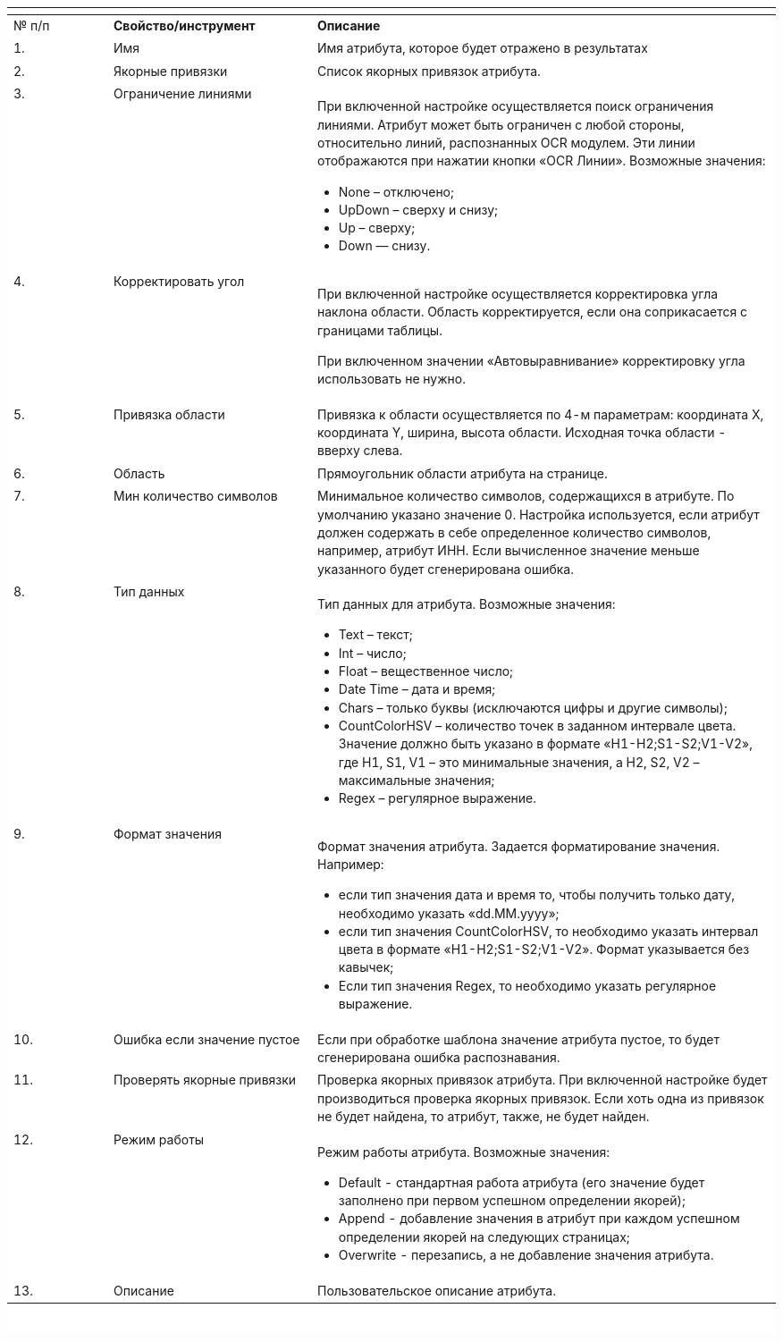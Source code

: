 <table data-header-hidden><thead><tr><th width="98"></th><th width="214"></th><th></th></tr></thead><tbody><tr><td>№ п/п</td><td><strong>Свойство/инструмент</strong></td><td><strong>Описание</strong></td></tr><tr><td>1. </td><td>Имя</td><td>Имя атрибута, которое будет отражено в результатах</td></tr><tr><td>2.</td><td>Якорные привязки</td><td>Список якорных привязок атрибута.</td></tr><tr><td>3.</td><td>Ограничение линиями</td><td><p>При включенной настройке осуществляется поиск ограничения линиями. Атрибут может быть ограничен с любой стороны, относительно линий, распознанных OCR модулем. Эти линии отображаются при нажатии кнопки «OCR Линии». Возможные значения:</p><ul><li>None – отключено;</li><li>UpDown – сверху и снизу;</li><li>Up – сверху;</li><li>Down — снизу.</li></ul></td></tr><tr><td>4.</td><td>Корректировать угол</td><td><p>При включенной настройке осуществляется корректировка угла наклона области. Область корректируется, если она соприкасается с границами таблицы.</p><p>При включенном значении «Автовыравнивание» корректировку угла использовать не нужно.</p></td></tr><tr><td>5.</td><td>Привязка области</td><td>Привязка к области осуществляется по 4-м параметрам: координата X, координата Y, ширина, высота области. Исходная точка области - вверху слева.</td></tr><tr><td>6.</td><td>Область</td><td>Прямоугольник области атрибута на странице. </td></tr><tr><td>7.</td><td>Мин количество символов</td><td>Минимальное количество символов, содержащихся в атрибуте. По умолчанию указано значение 0. Настройка используется, если атрибут должен содержать в себе определенное количество символов, например, атрибут ИНН. Если вычисленное значение меньше указанного будет сгенерирована ошибка.</td></tr><tr><td>8.</td><td>Тип данных</td><td><p>Тип данных для атрибута. Возможные значения:</p><ul><li>Text – текст;</li><li>Int – число;</li><li>Float – вещественное число;</li><li>Date Time – дата и время;</li><li>Chars – только буквы (исключаются цифры и другие символы);</li><li>CountColorHSV – количество точек в заданном интервале цвета. Значение должно быть указано в формате «H1-H2;S1-S2;V1-V2», где Н1, S1, V1 – это минимальные значения, а Н2, S2, V2 – максимальные значения;</li><li>Regex – регулярное выражение.</li></ul></td></tr><tr><td>9.</td><td>Формат значения</td><td><p>Формат значения атрибута. Задается форматирование значения. Например: </p><ul><li>если тип значения дата и время то, чтобы получить только дату, необходимо указать «dd.MM.yyyy»;</li><li>если тип значения CountColorHSV, то необходимо указать интервал цвета в формате «H1-H2;S1-S2;V1-V2». Формат указывается без кавычек;</li><li>Если тип значения Regex, то необходимо указать регулярное выражение.</li></ul></td></tr><tr><td>10.</td><td>Ошибка если значение пустое</td><td>Если при обработке шаблона значение атрибута пустое, то будет сгенерирована ошибка распознавания. </td></tr><tr><td>11.</td><td>Проверять якорные привязки</td><td>Проверка якорных привязок атрибута. При включенной настройке будет производиться проверка якорных привязок. Если хоть одна из привязок не будет найдена, то атрибут, также, не будет найден.</td></tr><tr><td>12.</td><td>Режим работы</td><td><p>Режим работы атрибута. Возможные значения:</p><ul><li>Default - стандартная работа атрибута (его значение будет заполнено при первом успешном определении якорей);</li><li>Append - добавление значения в атрибут при каждом успешном определении якорей на следующих страницах;</li><li>Overwrite - перезапись, а не добавление значения атрибута.</li></ul></td></tr><tr><td>13.</td><td>Описание</td><td>Пользовательское описание атрибута.</td></tr></tbody></table>

<figure><img src="https://lh7-rt.googleusercontent.com/docsz/AD_4nXeaMAly-w5cghSXdWjc2sOubHwfNQs6XxTFyvX7c_ZkTkhPLmd0AdNsW1zrpc-cq1q3O43xnbZI5_9LSU0rcs9IbVMiI8hUYnPw74Hp2rLhZrtIwULPoVNzKHObjcoobC2rJfsSPxENZzOr6V9jAUiiGG1S?key=MBC6hVHKTrgfBdJNL64AXQ" alt=""><figcaption></figcaption></figure>
